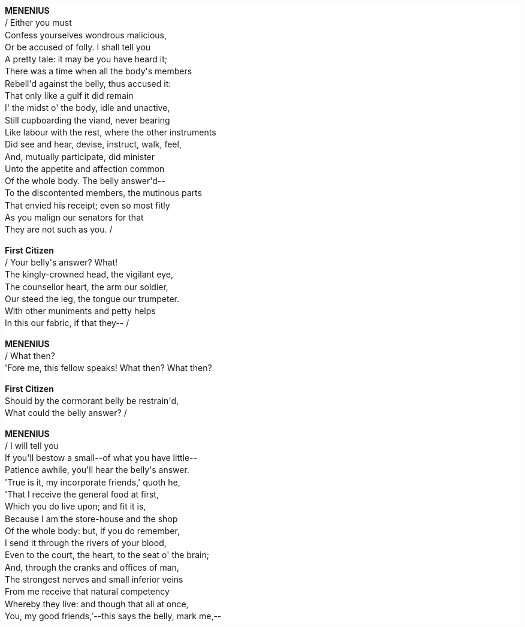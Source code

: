 **MENENIUS**  
/ Either you must  
Confess yourselves wondrous malicious,  
Or be accused of folly. I shall tell you  
A pretty tale: it may be you have heard it;  
There was a time when all the body's members  
Rebell'd against the belly, thus accused it:  
That only like a gulf it did remain  
I' the midst o' the body, idle and unactive,  
Still cupboarding the viand, never bearing  
Like labour with the rest, where the other instruments  
Did see and hear, devise, instruct, walk, feel,  
And, mutually participate, did minister  
Unto the appetite and affection common  
Of the whole body. The belly answer'd--  
To the discontented members, the mutinous parts  
That envied his receipt; even so most fitly  
As you malign our senators for that  
They are not such as you. /

**First Citizen**  
/ Your belly's answer? What!  
The kingly-crowned head, the vigilant eye,  
The counsellor heart, the arm our soldier,  
Our steed the leg, the tongue our trumpeter.  
With other muniments and petty helps  
In this our fabric, if that they-- /

**MENENIUS**  
/ What then?  
'Fore me, this fellow speaks! What then? What then?

**First Citizen**  
Should by the cormorant belly be restrain'd,  
What could the belly answer? /

**MENENIUS**  
/ I will tell you  
If you'll bestow a small--of what you have little--  
Patience awhile, you'll hear the belly's answer.  
'True is it, my incorporate friends,' quoth he,  
'That I receive the general food at first,  
Which you do live upon; and fit it is,  
Because I am the store-house and the shop  
Of the whole body: but, if you do remember,  
I send it through the rivers of your blood,  
Even to the court, the heart, to the seat o' the brain;  
And, through the cranks and offices of man,  
The strongest nerves and small inferior veins  
From me receive that natural competency  
Whereby they live: and though that all at once,  
You, my good friends,'--this says the belly, mark me,--

